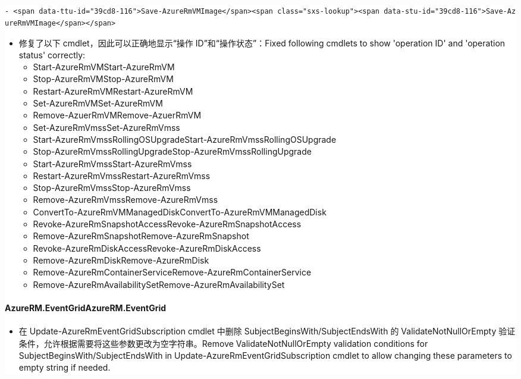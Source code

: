     - <span data-ttu-id="39cd8-116">Save-AzureRmVMImage</span><span class="sxs-lookup"><span data-stu-id="39cd8-116">Save-AzureRmVMImage</span></span>
* <span data-ttu-id="39cd8-117">修复了以下 cmdlet，因此可以正确地显示“操作 ID”和“操作状态”：</span><span class="sxs-lookup"><span data-stu-id="39cd8-117">Fixed following cmdlets to show 'operation ID' and 'operation status' correctly:</span></span>
    - <span data-ttu-id="39cd8-118">Start-AzureRmVM</span><span class="sxs-lookup"><span data-stu-id="39cd8-118">Start-AzureRmVM</span></span>
    - <span data-ttu-id="39cd8-119">Stop-AzureRmVM</span><span class="sxs-lookup"><span data-stu-id="39cd8-119">Stop-AzureRmVM</span></span>
    - <span data-ttu-id="39cd8-120">Restart-AzureRmVM</span><span class="sxs-lookup"><span data-stu-id="39cd8-120">Restart-AzureRmVM</span></span>
    - <span data-ttu-id="39cd8-121">Set-AzureRmVM</span><span class="sxs-lookup"><span data-stu-id="39cd8-121">Set-AzureRmVM</span></span>
    - <span data-ttu-id="39cd8-122">Remove-AzuerRmVM</span><span class="sxs-lookup"><span data-stu-id="39cd8-122">Remove-AzuerRmVM</span></span>
    - <span data-ttu-id="39cd8-123">Set-AzureRmVmss</span><span class="sxs-lookup"><span data-stu-id="39cd8-123">Set-AzureRmVmss</span></span>
    - <span data-ttu-id="39cd8-124">Start-AzureRmVmssRollingOSUpgrade</span><span class="sxs-lookup"><span data-stu-id="39cd8-124">Start-AzureRmVmssRollingOSUpgrade</span></span>
    - <span data-ttu-id="39cd8-125">Stop-AzureRmVmssRollingUpgrade</span><span class="sxs-lookup"><span data-stu-id="39cd8-125">Stop-AzureRmVmssRollingUpgrade</span></span>
    - <span data-ttu-id="39cd8-126">Start-AzureRmVmss</span><span class="sxs-lookup"><span data-stu-id="39cd8-126">Start-AzureRmVmss</span></span>
    - <span data-ttu-id="39cd8-127">Restart-AzureRmVmss</span><span class="sxs-lookup"><span data-stu-id="39cd8-127">Restart-AzureRmVmss</span></span>
    - <span data-ttu-id="39cd8-128">Stop-AzureRmVmss</span><span class="sxs-lookup"><span data-stu-id="39cd8-128">Stop-AzureRmVmss</span></span>
    - <span data-ttu-id="39cd8-129">Remove-AzureRmVmss</span><span class="sxs-lookup"><span data-stu-id="39cd8-129">Remove-AzureRmVmss</span></span>
    - <span data-ttu-id="39cd8-130">ConvertTo-AzureRmVMManagedDisk</span><span class="sxs-lookup"><span data-stu-id="39cd8-130">ConvertTo-AzureRmVMManagedDisk</span></span>
    - <span data-ttu-id="39cd8-131">Revoke-AzureRmSnapshotAccess</span><span class="sxs-lookup"><span data-stu-id="39cd8-131">Revoke-AzureRmSnapshotAccess</span></span>
    - <span data-ttu-id="39cd8-132">Remove-AzureRmSnapshot</span><span class="sxs-lookup"><span data-stu-id="39cd8-132">Remove-AzureRmSnapshot</span></span>
    - <span data-ttu-id="39cd8-133">Revoke-AzureRmDiskAccess</span><span class="sxs-lookup"><span data-stu-id="39cd8-133">Revoke-AzureRmDiskAccess</span></span>
    - <span data-ttu-id="39cd8-134">Remove-AzureRmDisk</span><span class="sxs-lookup"><span data-stu-id="39cd8-134">Remove-AzureRmDisk</span></span>
    - <span data-ttu-id="39cd8-135">Remove-AzureRmContainerService</span><span class="sxs-lookup"><span data-stu-id="39cd8-135">Remove-AzureRmContainerService</span></span>
    - <span data-ttu-id="39cd8-136">Remove-AzureRmAvailabilitySet</span><span class="sxs-lookup"><span data-stu-id="39cd8-136">Remove-AzureRmAvailabilitySet</span></span>

#### <a name="azurermeventgrid"></a><span data-ttu-id="39cd8-137">AzureRM.EventGrid</span><span class="sxs-lookup"><span data-stu-id="39cd8-137">AzureRM.EventGrid</span></span>
* <span data-ttu-id="39cd8-138">在 Update-AzureRmEventGridSubscription cmdlet 中删除 SubjectBeginsWith/SubjectEndsWith 的 ValidateNotNullOrEmpty 验证条件，允许根据需要将这些参数更改为空字符串。</span><span class="sxs-lookup"><span data-stu-id="39cd8-138">Remove ValidateNotNullOrEmpty validation conditions for SubjectBeginsWith/SubjectEndsWith in Update-AzureRmEventGridSubscription cmdlet to allow changing these parameters to empty string if needed.</span></span>
